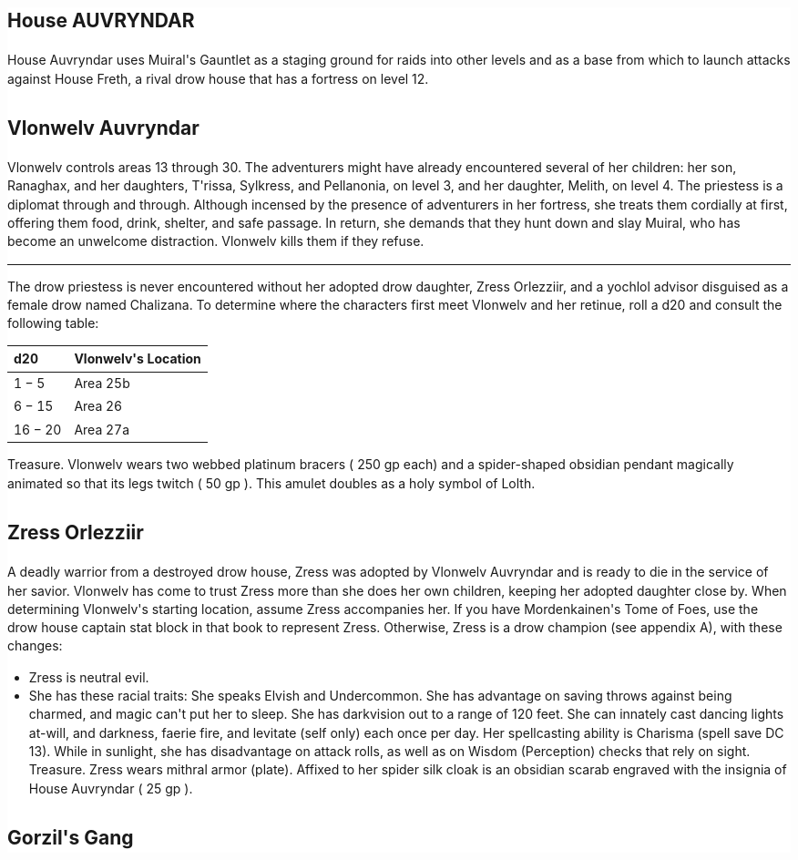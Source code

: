 ## House AUVRYNDAR

House Auvryndar uses Muiral's Gauntlet as a staging ground for raids into other levels and as a base from which to launch attacks against House Freth, a rival drow house that has a fortress on level 12.

## Vlonwelv Auvryndar

Vlonwelv controls areas 13 through 30. The adventurers might have already encountered several of her children: her son, Ranaghax, and her daughters, T'rissa, Sylkress, and Pellanonia, on level 3, and her daughter, Melith, on level 4. The priestess is a diplomat through and through. Although incensed by the presence of adventurers in her fortress, she treats them cordially at first, offering them food, drink, shelter, and safe passage. In return, she demands that they hunt down and slay Muiral, who has become an unwelcome distraction. Vlonwelv kills them if they refuse.

---

The drow priestess is never encountered without her adopted drow daughter, Zress Orlezziir, and a yochlol advisor disguised as a female drow named Chalizana. To determine where the characters first meet Vlonwelv and her retinue, roll a d20 and consult the following table:

| d20 | Vlonwelv's Location |
| :-- | :-- |
| $1-5$ | Area 25b |
| $6-15$ | Area 26 |
| $16-20$ | Area 27a |

Treasure. Vlonwelv wears two webbed platinum bracers ( 250 gp each) and a spider-shaped obsidian pendant magically animated so that its legs twitch ( 50 gp ). This amulet doubles as a holy symbol of Lolth.

## Zress Orlezziir

A deadly warrior from a destroyed drow house, Zress was adopted by Vlonwelv Auvryndar and is ready to die in the service of her savior. Vlonwelv has come to trust Zress more than she does her own children, keeping her adopted daughter close by. When determining Vlonwelv's starting location, assume Zress accompanies her.
If you have Mordenkainen's Tome of Foes, use the drow house captain stat block in that book to represent Zress. Otherwise, Zress is a drow champion (see appendix A), with these changes:

- Zress is neutral evil.
- She has these racial traits: She speaks Elvish and Undercommon. She has advantage on saving throws against being charmed, and magic can't put her to sleep. She has darkvision out to a range of 120 feet. She can innately cast dancing lights at-will, and darkness, faerie fire, and levitate (self only) each once per day. Her spellcasting ability is Charisma (spell save DC 13). While in sunlight, she has disadvantage on attack rolls, as well as on Wisdom (Perception) checks that rely on sight.
Treasure. Zress wears mithral armor (plate). Affixed to her spider silk cloak is an obsidian scarab engraved with the insignia of House Auvryndar ( 25 gp ).


## Gorzil's Gang
